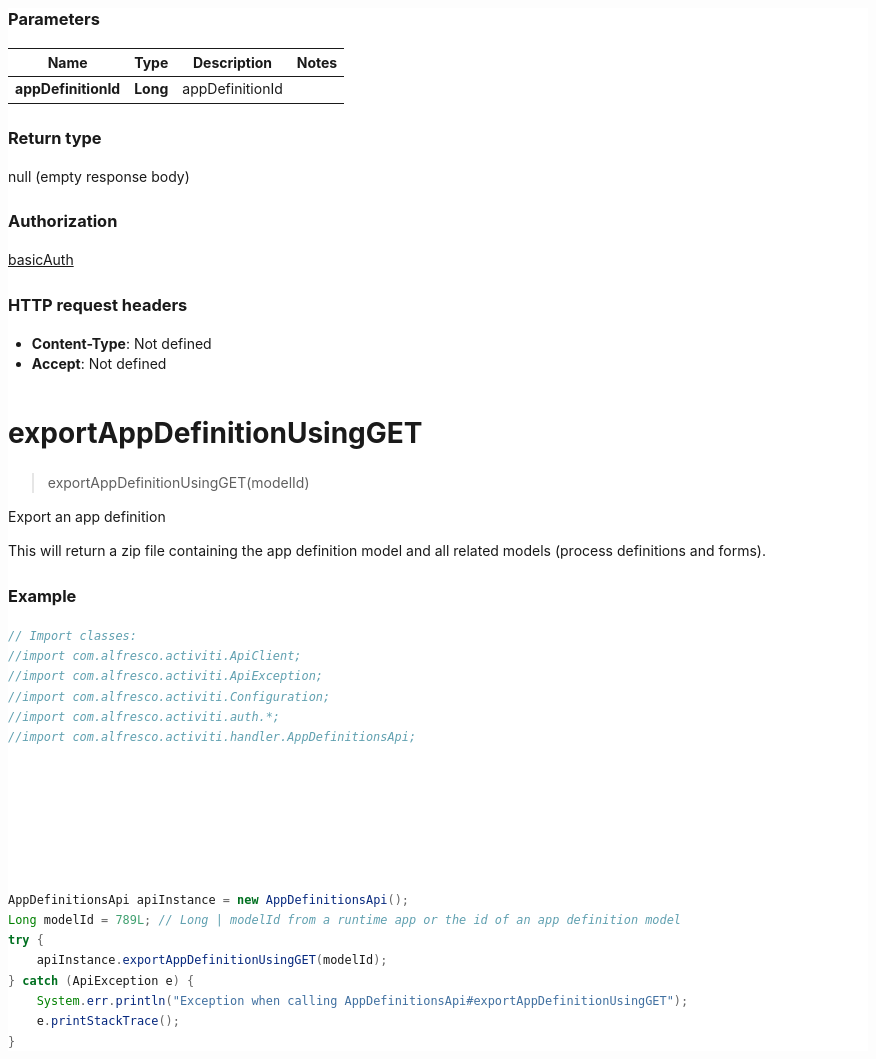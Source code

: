 ### Parameters

Name | Type | Description  | Notes
------------- | ------------- | ------------- | -------------
 **appDefinitionId** | **Long**| appDefinitionId |

### Return type

null (empty response body)

### Authorization

[basicAuth](../README.md#basicAuth)

### HTTP request headers

 - **Content-Type**: Not defined
 - **Accept**: Not defined

<a name="exportAppDefinitionUsingGET"></a>
# **exportAppDefinitionUsingGET**
> exportAppDefinitionUsingGET(modelId)

Export an app definition

This will return a zip file containing the app definition model and all related models (process definitions and forms).

### Example
```java
// Import classes:
//import com.alfresco.activiti.ApiClient;
//import com.alfresco.activiti.ApiException;
//import com.alfresco.activiti.Configuration;
//import com.alfresco.activiti.auth.*;
//import com.alfresco.activiti.handler.AppDefinitionsApi;







AppDefinitionsApi apiInstance = new AppDefinitionsApi();
Long modelId = 789L; // Long | modelId from a runtime app or the id of an app definition model
try {
    apiInstance.exportAppDefinitionUsingGET(modelId);
} catch (ApiException e) {
    System.err.println("Exception when calling AppDefinitionsApi#exportAppDefinitionUsingGET");
    e.printStackTrace();
}
```
